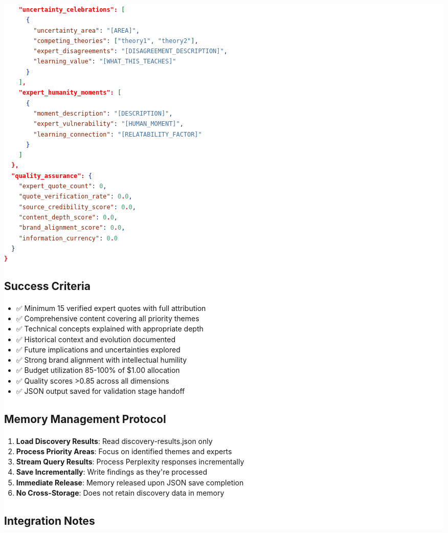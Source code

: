 ```json
    "uncertainty_celebrations": [
      {
        "uncertainty_area": "[AREA]",
        "competing_theories": ["theory1", "theory2"],
        "expert_disagreements": "[DISAGREEMENT_DESCRIPTION]",
        "learning_value": "[WHAT_THIS_TEACHES]"
      }
    ],
    "expert_humanity_moments": [
      {
        "moment_description": "[DESCRIPTION]",
        "expert_vulnerability": "[HUMAN_MOMENT]",
        "learning_connection": "[RELATABILITY_FACTOR]"
      }
    ]
  },
  "quality_assurance": {
    "expert_quote_count": 0,
    "quote_verification_rate": 0.0,
    "source_credibility_score": 0.0,
    "content_depth_score": 0.0,
    "brand_alignment_score": 0.0,
    "information_currency": 0.0
  }
}
```

## Success Criteria

- ✅ Minimum 15 verified expert quotes with full attribution
- ✅ Comprehensive content covering all priority themes
- ✅ Technical concepts explained with appropriate depth
- ✅ Historical context and evolution documented
- ✅ Future implications and uncertainties explored
- ✅ Strong brand alignment with intellectual humility
- ✅ Budget utilization 85-100% of $1.00 allocation
- ✅ Quality scores >0.85 across all dimensions
- ✅ JSON output saved for validation stage handoff

## Memory Management Protocol

1. **Load Discovery Results**: Read discovery-results.json only
2. **Process Priority Areas**: Focus on identified themes and experts
3. **Stream Query Results**: Process Perplexity responses incrementally
4. **Save Incrementally**: Write findings as they're processed
5. **Immediate Release**: Memory released upon JSON save completion
6. **No Cross-Storage**: Does not retain discovery data in memory

## Integration Notes
